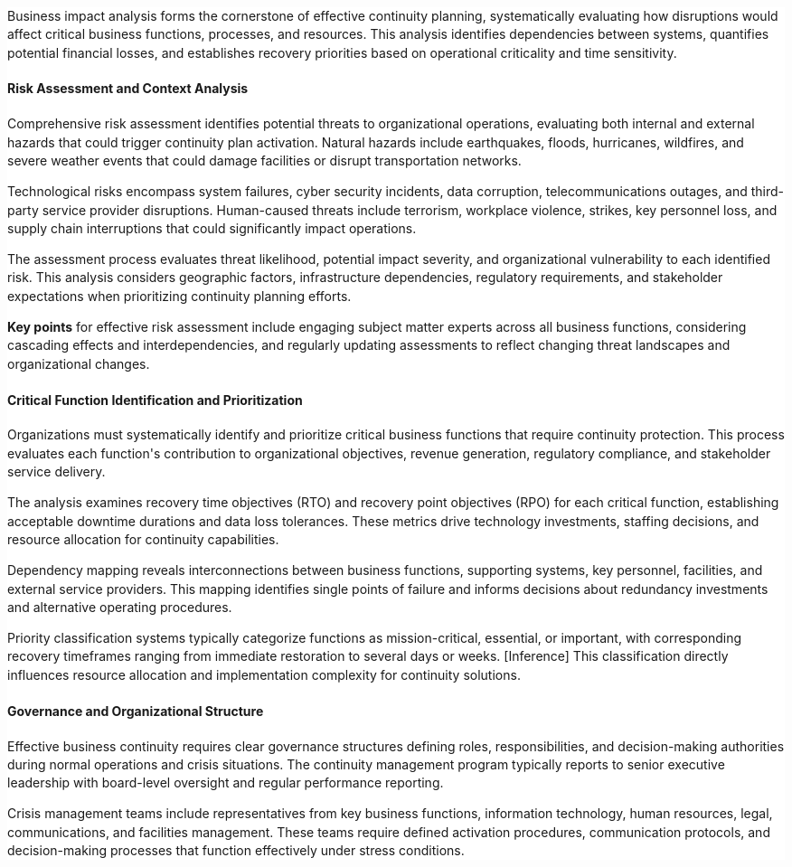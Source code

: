 Business impact analysis forms the cornerstone of effective continuity planning, systematically evaluating how disruptions would affect critical business functions, processes, and resources. This analysis identifies dependencies between systems, quantifies potential financial losses, and establishes recovery priorities based on operational criticality and time sensitivity.

#### Risk Assessment and Context Analysis

Comprehensive risk assessment identifies potential threats to organizational operations, evaluating both internal and external hazards that could trigger continuity plan activation. Natural hazards include earthquakes, floods, hurricanes, wildfires, and severe weather events that could damage facilities or disrupt transportation networks.

Technological risks encompass system failures, cyber security incidents, data corruption, telecommunications outages, and third-party service provider disruptions. Human-caused threats include terrorism, workplace violence, strikes, key personnel loss, and supply chain interruptions that could significantly impact operations.

The assessment process evaluates threat likelihood, potential impact severity, and organizational vulnerability to each identified risk. This analysis considers geographic factors, infrastructure dependencies, regulatory requirements, and stakeholder expectations when prioritizing continuity planning efforts.

**Key points** for effective risk assessment include engaging subject matter experts across all business functions, considering cascading effects and interdependencies, and regularly updating assessments to reflect changing threat landscapes and organizational changes.

#### Critical Function Identification and Prioritization

Organizations must systematically identify and prioritize critical business functions that require continuity protection. This process evaluates each function's contribution to organizational objectives, revenue generation, regulatory compliance, and stakeholder service delivery.

The analysis examines recovery time objectives (RTO) and recovery point objectives (RPO) for each critical function, establishing acceptable downtime durations and data loss tolerances. These metrics drive technology investments, staffing decisions, and resource allocation for continuity capabilities.

Dependency mapping reveals interconnections between business functions, supporting systems, key personnel, facilities, and external service providers. This mapping identifies single points of failure and informs decisions about redundancy investments and alternative operating procedures.

Priority classification systems typically categorize functions as mission-critical, essential, or important, with corresponding recovery timeframes ranging from immediate restoration to several days or weeks. [Inference] This classification directly influences resource allocation and implementation complexity for continuity solutions.

#### Governance and Organizational Structure

Effective business continuity requires clear governance structures defining roles, responsibilities, and decision-making authorities during normal operations and crisis situations. The continuity management program typically reports to senior executive leadership with board-level oversight and regular performance reporting.

Crisis management teams include representatives from key business functions, information technology, human resources, legal, communications, and facilities management. These teams require defined activation procedures, communication protocols, and decision-making processes that function effectively under stress conditions.
